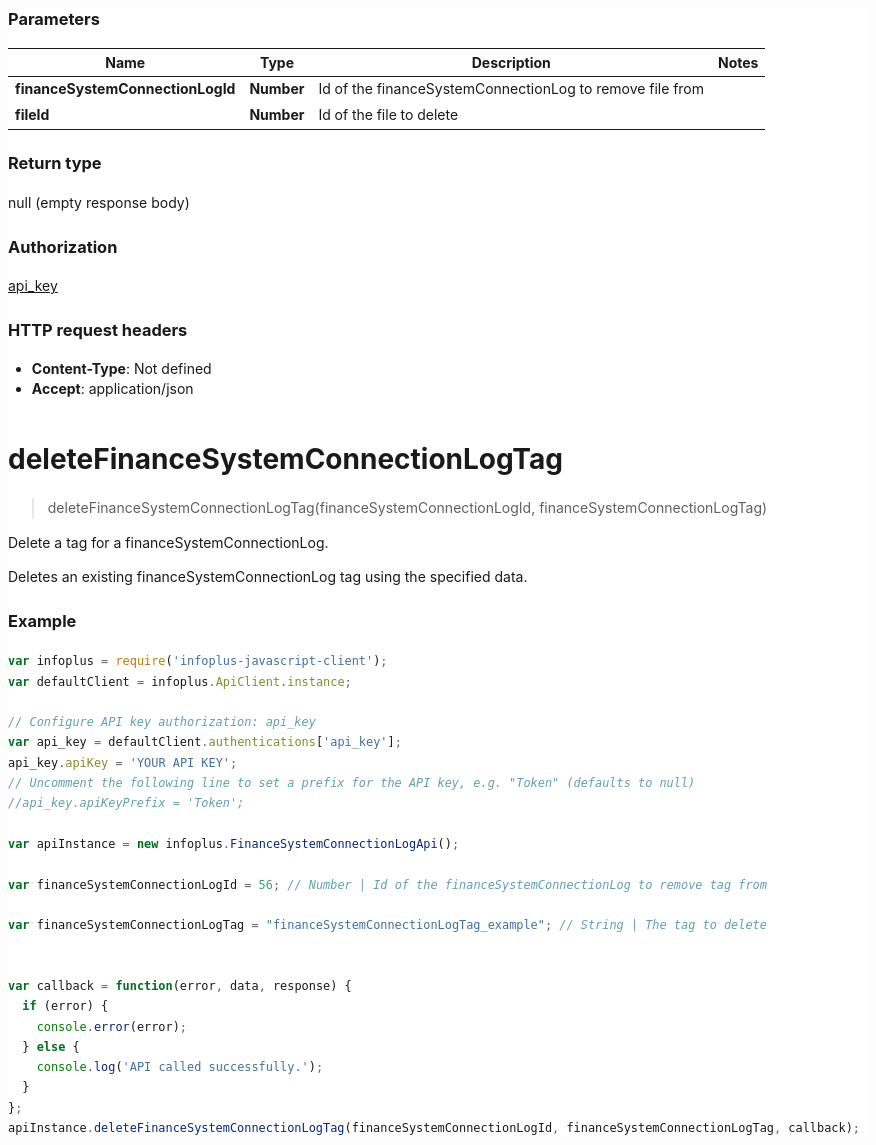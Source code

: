 ### Parameters

Name | Type | Description  | Notes
------------- | ------------- | ------------- | -------------
 **financeSystemConnectionLogId** | **Number**| Id of the financeSystemConnectionLog to remove file from | 
 **fileId** | **Number**| Id of the file to delete | 

### Return type

null (empty response body)

### Authorization

[api_key](../README.md#api_key)

### HTTP request headers

 - **Content-Type**: Not defined
 - **Accept**: application/json

<a name="deleteFinanceSystemConnectionLogTag"></a>
# **deleteFinanceSystemConnectionLogTag**
> deleteFinanceSystemConnectionLogTag(financeSystemConnectionLogId, financeSystemConnectionLogTag)

Delete a tag for a financeSystemConnectionLog.

Deletes an existing financeSystemConnectionLog tag using the specified data.

### Example
```javascript
var infoplus = require('infoplus-javascript-client');
var defaultClient = infoplus.ApiClient.instance;

// Configure API key authorization: api_key
var api_key = defaultClient.authentications['api_key'];
api_key.apiKey = 'YOUR API KEY';
// Uncomment the following line to set a prefix for the API key, e.g. "Token" (defaults to null)
//api_key.apiKeyPrefix = 'Token';

var apiInstance = new infoplus.FinanceSystemConnectionLogApi();

var financeSystemConnectionLogId = 56; // Number | Id of the financeSystemConnectionLog to remove tag from

var financeSystemConnectionLogTag = "financeSystemConnectionLogTag_example"; // String | The tag to delete


var callback = function(error, data, response) {
  if (error) {
    console.error(error);
  } else {
    console.log('API called successfully.');
  }
};
apiInstance.deleteFinanceSystemConnectionLogTag(financeSystemConnectionLogId, financeSystemConnectionLogTag, callback);
```
